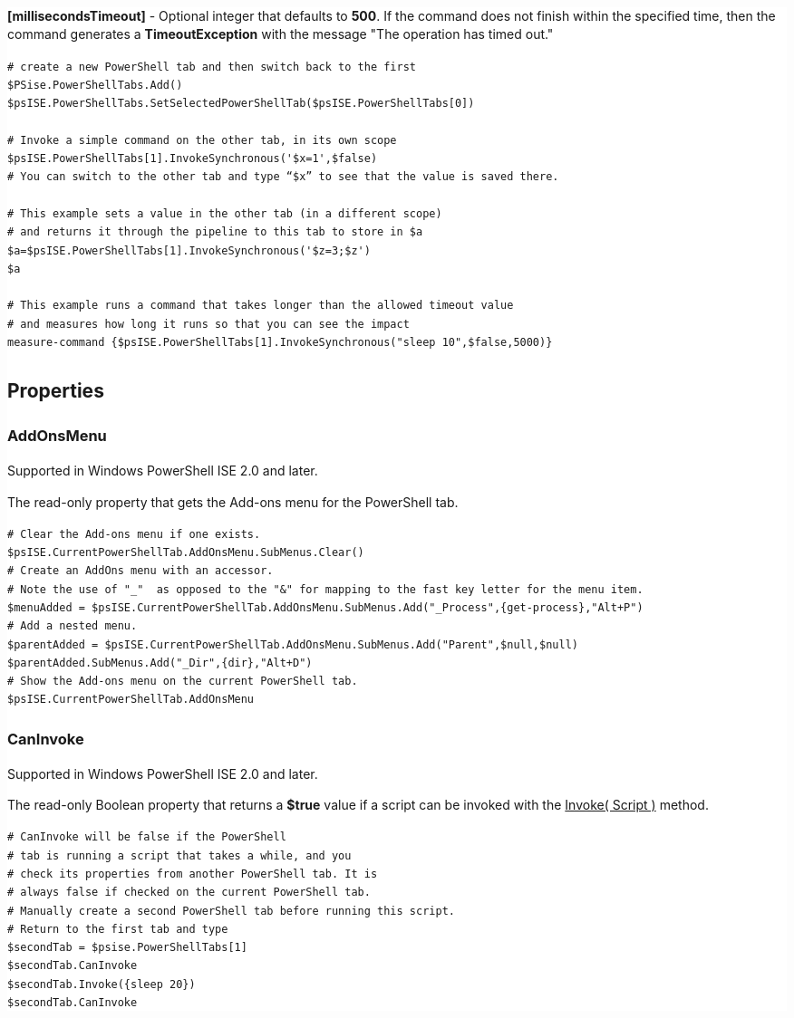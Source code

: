  **\[millisecondsTimeout\]** \-  Optional integer that defaults to **500**.
 If the command does not finish within the specified time, then the command generates a **TimeoutException** with the message "The operation has timed out."

```
# create a new PowerShell tab and then switch back to the first
$PSise.PowerShellTabs.Add()
$psISE.PowerShellTabs.SetSelectedPowerShellTab($psISE.PowerShellTabs[0]) 

# Invoke a simple command on the other tab, in its own scope
$psISE.PowerShellTabs[1].InvokeSynchronous('$x=1',$false)
# You can switch to the other tab and type “$x” to see that the value is saved there.

# This example sets a value in the other tab (in a different scope) 
# and returns it through the pipeline to this tab to store in $a
$a=$psISE.PowerShellTabs[1].InvokeSynchronous('$z=3;$z') 
$a

# This example runs a command that takes longer than the allowed timeout value
# and measures how long it runs so that you can see the impact
measure-command {$psISE.PowerShellTabs[1].InvokeSynchronous("sleep 10",$false,5000)}

```

## Properties

###  <a name="AddOnsMenu"></a> AddOnsMenu
  Supported in Windows PowerShell ISE 2.0 and later. 

 The read\-only property that gets the Add\-ons menu for the PowerShell tab.

```
# Clear the Add-ons menu if one exists.
$psISE.CurrentPowerShellTab.AddOnsMenu.SubMenus.Clear()
# Create an AddOns menu with an accessor.
# Note the use of "_"  as opposed to the "&" for mapping to the fast key letter for the menu item.
$menuAdded = $psISE.CurrentPowerShellTab.AddOnsMenu.SubMenus.Add("_Process",{get-process},"Alt+P") 
# Add a nested menu. 
$parentAdded = $psISE.CurrentPowerShellTab.AddOnsMenu.SubMenus.Add("Parent",$null,$null) 
$parentAdded.SubMenus.Add("_Dir",{dir},"Alt+D")
# Show the Add-ons menu on the current PowerShell tab.
$psISE.CurrentPowerShellTab.AddOnsMenu
```

###  <a name="CanExecute"></a> CanInvoke
  Supported in Windows PowerShell ISE 2.0 and later. 

 The read\-only Boolean property that returns a **$true** value if a script can be invoked with the [Invoke( Script )](#invoke) method.

```
# CanInvoke will be false if the PowerShell
# tab is running a script that takes a while, and you
# check its properties from another PowerShell tab. It is
# always false if checked on the current PowerShell tab. 
# Manually create a second PowerShell tab before running this script.
# Return to the first tab and type
$secondTab = $psise.PowerShellTabs[1] 
$secondTab.CanInvoke 
$secondTab.Invoke({sleep 20})
$secondTab.CanInvoke

```
